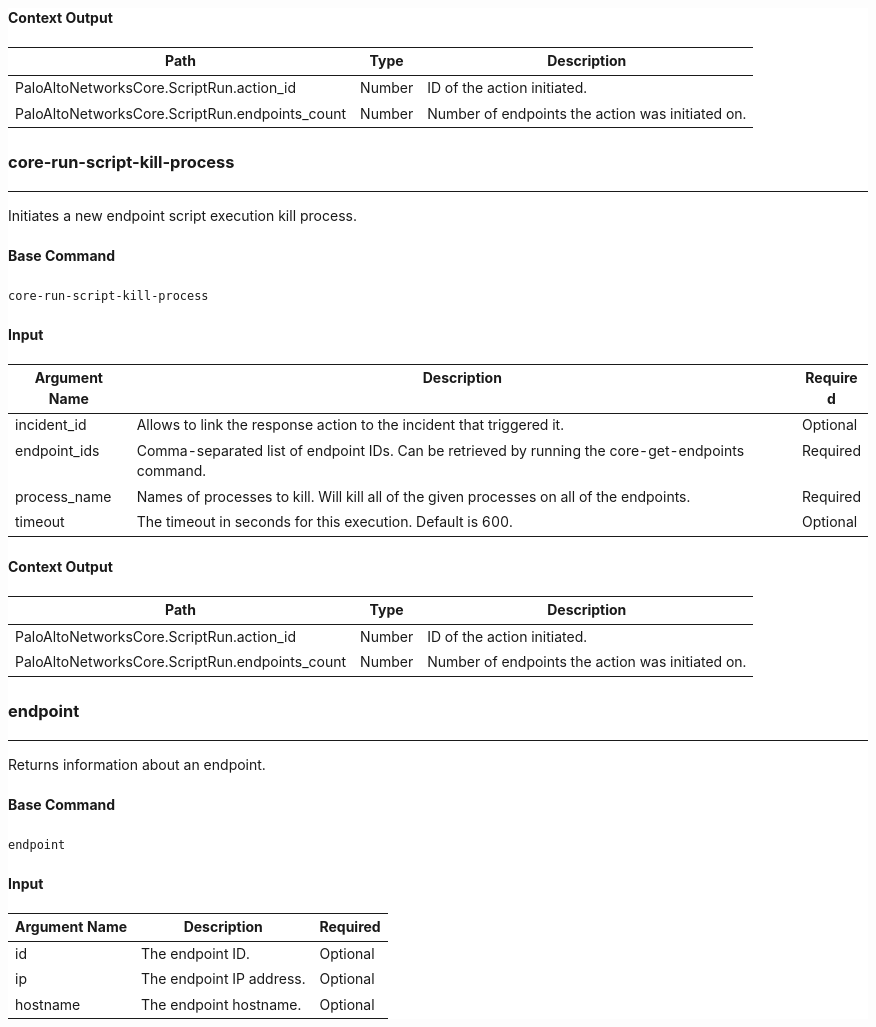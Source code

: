 
#### Context Output

| **Path** | **Type** | **Description** |
| --- | --- | --- |
| PaloAltoNetworksCore.ScriptRun.action_id | Number | ID of the action initiated. | 
| PaloAltoNetworksCore.ScriptRun.endpoints_count | Number | Number of endpoints the action was initiated on. | 

### core-run-script-kill-process
***
Initiates a new endpoint script execution kill process.


#### Base Command

`core-run-script-kill-process`
#### Input

| **Argument Name** | **Description** | **Required** |
| --- | --- | --- |
| incident_id | Allows to link the response action to the incident that triggered it. | Optional | 
| endpoint_ids | Comma-separated list of endpoint IDs. Can be retrieved by running the core-get-endpoints command. | Required | 
| process_name | Names of processes to kill. Will kill all of the given processes on all of the endpoints. | Required | 
| timeout | The timeout in seconds for this execution. Default is 600. | Optional | 


#### Context Output

| **Path** | **Type** | **Description** |
| --- | --- | --- |
| PaloAltoNetworksCore.ScriptRun.action_id | Number | ID of the action initiated. | 
| PaloAltoNetworksCore.ScriptRun.endpoints_count | Number | Number of endpoints the action was initiated on. | 

### endpoint
***
Returns information about an endpoint.


#### Base Command

`endpoint`
#### Input

| **Argument Name** | **Description** | **Required** |
| --- | --- | --- |
| id | The endpoint ID. | Optional | 
| ip | The endpoint IP address. | Optional | 
| hostname | The endpoint hostname. | Optional | 
